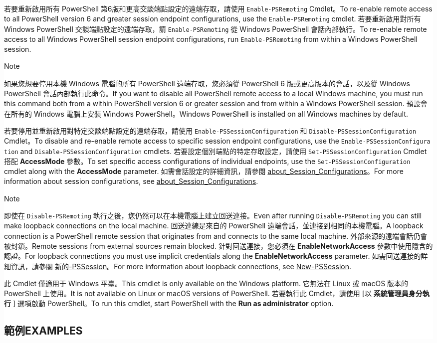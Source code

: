 <span data-ttu-id="74e0e-111">若要重新啟用所有 PowerShell 第6版和更高交談端點設定的遠端存取，請使用 `Enable-PSRemoting` Cmdlet。</span><span class="sxs-lookup"><span data-stu-id="74e0e-111">To re-enable remote access to all PowerShell version 6 and greater session endpoint configurations, use the `Enable-PSRemoting` cmdlet.</span></span> <span data-ttu-id="74e0e-112">若要重新啟用對所有 Windows PowerShell 交談端點設定的遠端存取，請 `Enable-PSRemoting` 從 Windows PowerShell 會話內部執行。</span><span class="sxs-lookup"><span data-stu-id="74e0e-112">To re-enable remote access to all Windows PowerShell session endpoint configurations, run `Enable-PSRemoting` from within a Windows PowerShell session.</span></span>

> [!NOTE]
> <span data-ttu-id="74e0e-113">如果您想要停用本機 Windows 電腦的所有 PowerShell 遠端存取，您必須從 PowerShell 6 版或更高版本的會話，以及從 Windows PowerShell 會話內部執行此命令。</span><span class="sxs-lookup"><span data-stu-id="74e0e-113">If you want to disable all PowerShell remote access to a local Windows machine, you must run this command both from a within PowerShell version 6 or greater session and from within a Windows PowerShell session.</span></span> <span data-ttu-id="74e0e-114">預設會在所有的 Windows 電腦上安裝 Windows PowerShell。</span><span class="sxs-lookup"><span data-stu-id="74e0e-114">Windows PowerShell is installed on all Windows machines by default.</span></span>

<span data-ttu-id="74e0e-115">若要停用並重新啟用對特定交談端點設定的遠端存取，請使用 `Enable-PSSessionConfiguration` 和 `Disable-PSSessionConfiguration` Cmdlet。</span><span class="sxs-lookup"><span data-stu-id="74e0e-115">To disable and re-enable remote access to specific session endpoint configurations, use the `Enable-PSSessionConfiguration` and `Disable-PSSessionConfiguration` cmdlets.</span></span> <span data-ttu-id="74e0e-116">若要設定個別端點的特定存取設定，請使用 `Set-PSSessionConfiguration` Cmdlet 搭配 **AccessMode** 參數。</span><span class="sxs-lookup"><span data-stu-id="74e0e-116">To set specific access configurations of individual endpoints, use the `Set-PSSessionConfiguration` cmdlet along with the **AccessMode** parameter.</span></span> <span data-ttu-id="74e0e-117">如需會話設定的詳細資訊，請參閱 [about_Session_Configurations](About/about_Session_Configurations.md)。</span><span class="sxs-lookup"><span data-stu-id="74e0e-117">For more information about session configurations, see [about_Session_Configurations](About/about_Session_Configurations.md).</span></span>

> [!NOTE]
> <span data-ttu-id="74e0e-118">即使在 `Disable-PSRemoting` 執行之後，您仍然可以在本機電腦上建立回送連接。</span><span class="sxs-lookup"><span data-stu-id="74e0e-118">Even after running `Disable-PSRemoting` you can still make loopback connections on the local machine.</span></span> <span data-ttu-id="74e0e-119">回送連線是來自的 PowerShell 遠端會話，並連接到相同的本機電腦。</span><span class="sxs-lookup"><span data-stu-id="74e0e-119">A loopback connection is a PowerShell remote session that originates from and connects to the same local machine.</span></span> <span data-ttu-id="74e0e-120">外部來源的遠端會話仍會被封鎖。</span><span class="sxs-lookup"><span data-stu-id="74e0e-120">Remote sessions from external sources remain blocked.</span></span> <span data-ttu-id="74e0e-121">針對回送連接，您必須在 **EnableNetworkAccess** 參數中使用隱含的認證。</span><span class="sxs-lookup"><span data-stu-id="74e0e-121">For loopback connections you must use implicit credentials along the **EnableNetworkAccess** parameter.</span></span> <span data-ttu-id="74e0e-122">如需回送連接的詳細資訊，請參閱 [新的-PSSession](New-PSSession.md)。</span><span class="sxs-lookup"><span data-stu-id="74e0e-122">For more information about loopback connections, see [New-PSSession](New-PSSession.md).</span></span>

<span data-ttu-id="74e0e-123">此 Cmdlet 僅適用于 Windows 平臺。</span><span class="sxs-lookup"><span data-stu-id="74e0e-123">This cmdlet is only available on the Windows platform.</span></span> <span data-ttu-id="74e0e-124">它無法在 Linux 或 macOS 版本的 PowerShell 上使用。</span><span class="sxs-lookup"><span data-stu-id="74e0e-124">It is not available on Linux or macOS versions of PowerShell.</span></span> <span data-ttu-id="74e0e-125">若要執行此 Cmdlet，請使用 [以 **系統管理員身分執行** ] 選項啟動 PowerShell。</span><span class="sxs-lookup"><span data-stu-id="74e0e-125">To run this cmdlet, start PowerShell with the **Run as administrator** option.</span></span>

## <span data-ttu-id="74e0e-126">範例</span><span class="sxs-lookup"><span data-stu-id="74e0e-126">EXAMPLES</span></span>
